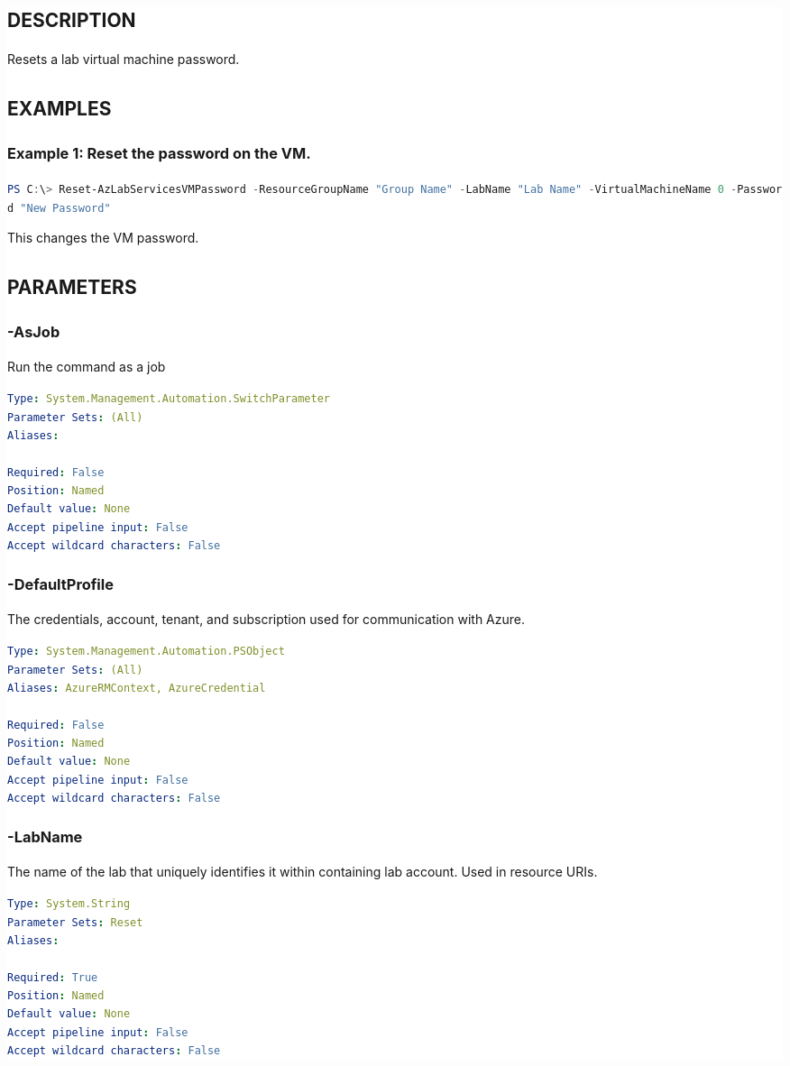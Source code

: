 ## DESCRIPTION
Resets a lab virtual machine password.

## EXAMPLES

### Example 1: Reset the password on the VM.
```powershell
PS C:\> Reset-AzLabServicesVMPassword -ResourceGroupName "Group Name" -LabName "Lab Name" -VirtualMachineName 0 -Password "New Password"

```

This changes the VM password.

## PARAMETERS

### -AsJob
Run the command as a job

```yaml
Type: System.Management.Automation.SwitchParameter
Parameter Sets: (All)
Aliases:

Required: False
Position: Named
Default value: None
Accept pipeline input: False
Accept wildcard characters: False
```

### -DefaultProfile
The credentials, account, tenant, and subscription used for communication with Azure.

```yaml
Type: System.Management.Automation.PSObject
Parameter Sets: (All)
Aliases: AzureRMContext, AzureCredential

Required: False
Position: Named
Default value: None
Accept pipeline input: False
Accept wildcard characters: False
```

### -LabName
The name of the lab that uniquely identifies it within containing lab account.
Used in resource URIs.

```yaml
Type: System.String
Parameter Sets: Reset
Aliases:

Required: True
Position: Named
Default value: None
Accept pipeline input: False
Accept wildcard characters: False
```
